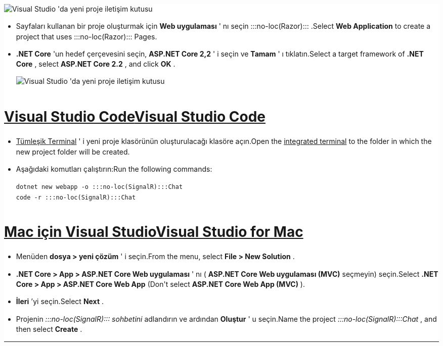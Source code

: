   ![Visual Studio 'da yeni proje iletişim kutusu](signalr/_static/2.x/signalr-new-project-dialog.png)    

* <span data-ttu-id="e110d-223">Sayfaları kullanan bir proje oluşturmak için **Web uygulaması** ' nı seçin :::no-loc(Razor)::: .</span><span class="sxs-lookup"><span data-stu-id="e110d-223">Select **Web Application** to create a project that uses :::no-loc(Razor)::: Pages.</span></span>   

* <span data-ttu-id="e110d-224">**.NET Core** 'un hedef çerçevesini seçin, **ASP.NET Core 2,2** ' i seçin ve **Tamam** ' ı tıklatın.</span><span class="sxs-lookup"><span data-stu-id="e110d-224">Select a target framework of **.NET Core** , select **ASP.NET Core 2.2** , and click **OK** .</span></span>    

  ![Visual Studio 'da yeni proje iletişim kutusu](signalr/_static/2.x/signalr-new-project-choose-type.png)   

# <a name="visual-studio-code"></a>[<span data-ttu-id="e110d-226">Visual Studio Code</span><span class="sxs-lookup"><span data-stu-id="e110d-226">Visual Studio Code</span></span>](#tab/visual-studio-code/)    

* <span data-ttu-id="e110d-227">[Tümleşik Terminal](https://code.visualstudio.com/docs/editor/integrated-terminal) ' i yeni proje klasörünün oluşturulacağı klasöre açın.</span><span class="sxs-lookup"><span data-stu-id="e110d-227">Open the [integrated terminal](https://code.visualstudio.com/docs/editor/integrated-terminal) to the folder in which the new project folder will be created.</span></span>  

* <span data-ttu-id="e110d-228">Aşağıdaki komutları çalıştırın:</span><span class="sxs-lookup"><span data-stu-id="e110d-228">Run the following commands:</span></span>   

   ```dotnetcli 
   dotnet new webapp -o :::no-loc(SignalR):::Chat   
   code -r :::no-loc(SignalR):::Chat    
   ```  

# <a name="visual-studio-for-mac"></a>[<span data-ttu-id="e110d-229">Mac için Visual Studio</span><span class="sxs-lookup"><span data-stu-id="e110d-229">Visual Studio for Mac</span></span>](#tab/visual-studio-mac)   

* <span data-ttu-id="e110d-230">Menüden **dosya > yeni çözüm** ' i seçin.</span><span class="sxs-lookup"><span data-stu-id="e110d-230">From the menu, select **File > New Solution** .</span></span>    

* <span data-ttu-id="e110d-231">**.NET Core > App > ASP.NET Core Web uygulaması** ' nı ( **ASP.NET Core Web uygulaması (MVC)** seçmeyin) seçin.</span><span class="sxs-lookup"><span data-stu-id="e110d-231">Select **.NET Core > App > ASP.NET Core Web App** (Don't select **ASP.NET Core Web App (MVC)** ).</span></span>  

* <span data-ttu-id="e110d-232">**İleri** ’yi seçin.</span><span class="sxs-lookup"><span data-stu-id="e110d-232">Select **Next** .</span></span>  

* <span data-ttu-id="e110d-233">Projenin *:::no-loc(SignalR)::: sohbetini* adlandırın ve ardından **Oluştur** ' u seçin.</span><span class="sxs-lookup"><span data-stu-id="e110d-233">Name the project *:::no-loc(SignalR):::Chat* , and then select **Create** .</span></span> 

--- 
